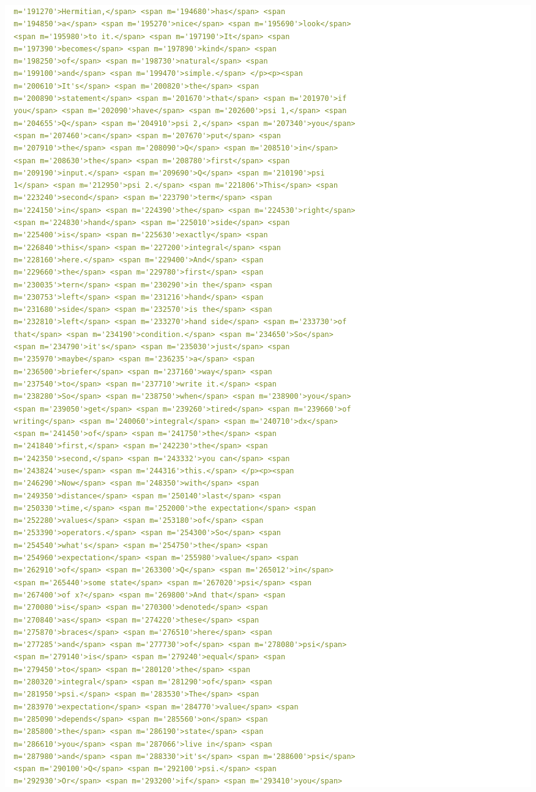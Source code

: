 ```yaml
  m='191270'>Hermitian,</span> <span m='194680'>has</span> <span
  m='194850'>a</span> <span m='195270'>nice</span> <span m='195690'>look</span>
  <span m='195980'>to it.</span> <span m='197190'>It</span> <span
  m='197390'>becomes</span> <span m='197890'>kind</span> <span
  m='198250'>of</span> <span m='198730'>natural</span> <span
  m='199100'>and</span> <span m='199470'>simple.</span> </p><p><span
  m='200610'>It's</span> <span m='200820'>the</span> <span
  m='200890'>statement</span> <span m='201670'>that</span> <span m='201970'>if
  you</span> <span m='202090'>have</span> <span m='202600'>psi 1,</span> <span
  m='204655'>Q</span> <span m='204910'>psi 2,</span> <span m='207340'>you</span>
  <span m='207460'>can</span> <span m='207670'>put</span> <span
  m='207910'>the</span> <span m='208090'>Q</span> <span m='208510'>in</span>
  <span m='208630'>the</span> <span m='208780'>first</span> <span
  m='209190'>input.</span> <span m='209690'>Q</span> <span m='210190'>psi
  1</span> <span m='212950'>psi 2.</span> <span m='221806'>This</span> <span
  m='223240'>second</span> <span m='223790'>term</span> <span
  m='224150'>in</span> <span m='224390'>the</span> <span m='224530'>right</span>
  <span m='224830'>hand</span> <span m='225010'>side</span> <span
  m='225400'>is</span> <span m='225630'>exactly</span> <span
  m='226840'>this</span> <span m='227200'>integral</span> <span
  m='228160'>here.</span> <span m='229400'>And</span> <span
  m='229660'>the</span> <span m='229780'>first</span> <span
  m='230035'>tern</span> <span m='230290'>in the</span> <span
  m='230753'>left</span> <span m='231216'>hand</span> <span
  m='231680'>side</span> <span m='232570'>is the</span> <span
  m='232810'>left</span> <span m='233270'>hand side</span> <span m='233730'>of
  that</span> <span m='234190'>condition.</span> <span m='234650'>So</span>
  <span m='234790'>it's</span> <span m='235030'>just</span> <span
  m='235970'>maybe</span> <span m='236235'>a</span> <span
  m='236500'>briefer</span> <span m='237160'>way</span> <span
  m='237540'>to</span> <span m='237710'>write it.</span> <span
  m='238280'>So</span> <span m='238750'>when</span> <span m='238900'>you</span>
  <span m='239050'>get</span> <span m='239260'>tired</span> <span m='239660'>of
  writing</span> <span m='240060'>integral</span> <span m='240710'>dx</span>
  <span m='241450'>of</span> <span m='241750'>the</span> <span
  m='241840'>first,</span> <span m='242230'>the</span> <span
  m='242350'>second,</span> <span m='243332'>you can</span> <span
  m='243824'>use</span> <span m='244316'>this.</span> </p><p><span
  m='246290'>Now</span> <span m='248350'>with</span> <span
  m='249350'>distance</span> <span m='250140'>last</span> <span
  m='250330'>time,</span> <span m='252000'>the expectation</span> <span
  m='252280'>values</span> <span m='253180'>of</span> <span
  m='253390'>operators.</span> <span m='254300'>So</span> <span
  m='254540'>what's</span> <span m='254750'>the</span> <span
  m='254960'>expectation</span> <span m='255980'>value</span> <span
  m='262910'>of</span> <span m='263300'>Q</span> <span m='265012'>in</span>
  <span m='265440'>some state</span> <span m='267020'>psi</span> <span
  m='267400'>of x?</span> <span m='269800'>And that</span> <span
  m='270080'>is</span> <span m='270300'>denoted</span> <span
  m='270840'>as</span> <span m='274220'>these</span> <span
  m='275870'>braces</span> <span m='276510'>here</span> <span
  m='277285'>and</span> <span m='277730'>of</span> <span m='278080'>psi</span>
  <span m='279140'>is</span> <span m='279240'>equal</span> <span
  m='279450'>to</span> <span m='280120'>the</span> <span
  m='280320'>integral</span> <span m='281290'>of</span> <span
  m='281950'>psi.</span> <span m='283530'>The</span> <span
  m='283970'>expectation</span> <span m='284770'>value</span> <span
  m='285090'>depends</span> <span m='285560'>on</span> <span
  m='285800'>the</span> <span m='286190'>state</span> <span
  m='286610'>you</span> <span m='287066'>live in</span> <span
  m='287980'>and</span> <span m='288330'>it's</span> <span m='288600'>psi</span>
  <span m='290100'>Q</span> <span m='292100'>psi.</span> <span
  m='292930'>Or</span> <span m='293200'>if</span> <span m='293410'>you</span>
```